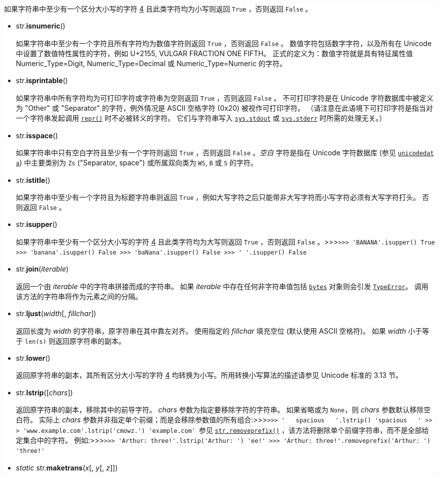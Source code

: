   如果字符串中至少有一个区分大小写的字符 [4](https://docs.python.org/zh-cn/3/library/stdtypes.html?highlight=sort#id15) 且此类字符均为小写则返回 `True` ，否则返回 `False` 。

- str.**isnumeric**()

  如果字符串中至少有一个字符且所有字符均为数值字符则返回 `True` ，否则返回 `False` 。 数值字符包括数字字符，以及所有在 Unicode 中设置了数值特性属性的字符，例如 U+2155, VULGAR FRACTION ONE FIFTH。 正式的定义为：数值字符就是具有特征属性值 Numeric_Type=Digit, Numeric_Type=Decimal 或 Numeric_Type=Numeric 的字符。

- str.**isprintable**()

  如果字符串中所有字符均为可打印字符或字符串为空则返回 `True` ，否则返回 `False` 。 不可打印字符是在 Unicode 字符数据库中被定义为 "Other" 或 "Separator" 的字符，例外情况是 ASCII 空格字符 (0x20) 被视作可打印字符。 （请注意在此语境下可打印字符是指当对一个字符串发起调用 [`repr()`](https://docs.python.org/zh-cn/3/library/functions.html#repr) 时不必被转义的字符。 它们与字符串写入 [`sys.stdout`](https://docs.python.org/zh-cn/3/library/sys.html#sys.stdout) 或 [`sys.stderr`](https://docs.python.org/zh-cn/3/library/sys.html#sys.stderr) 时所需的处理无关。）

- str.**isspace**()

  如果字符串中只有空白字符且至少有一个字符则返回 `True` ，否则返回 `False` 。*空白* 字符是指在 Unicode 字符数据库 (参见 [`unicodedata`](https://docs.python.org/zh-cn/3/library/unicodedata.html#module-unicodedata)) 中主要类别为 `Zs` ("Separator, space") 或所属双向类为 `WS`, `B` 或 `S` 的字符。

- str.**istitle**()

  如果字符串中至少有一个字符且为标题字符串则返回 `True` ，例如大写字符之后只能带非大写字符而小写字符必须有大写字符打头。 否则返回 `False` 。

- str.**isupper**()

  如果字符串中至少有一个区分大小写的字符 [4](https://docs.python.org/zh-cn/3/library/stdtypes.html?highlight=sort#id15) 且此类字符均为大写则返回 `True` ，否则返回 `False` 。>>>`>>> 'BANANA'.isupper() True >>> 'banana'.isupper() False >>> 'baNana'.isupper() False >>> ' '.isupper() False `



- str.**join**(*iterable*)

  返回一个由 *iterable* 中的字符串拼接而成的字符串。 如果 *iterable* 中存在任何非字符串值包括 [`bytes`](https://docs.python.org/zh-cn/3/library/stdtypes.html?highlight=sort#bytes) 对象则会引发 [`TypeError`](https://docs.python.org/zh-cn/3/library/exceptions.html#TypeError)。 调用该方法的字符串将作为元素之间的分隔。

- str.**ljust**(*width*[, *fillchar*])

  返回长度为 *width* 的字符串，原字符串在其中靠左对齐。 使用指定的 *fillchar* 填充空位 (默认使用 ASCII 空格符)。 如果 *width* 小于等于 `len(s)` 则返回原字符串的副本。

- str.**lower**()

  返回原字符串的副本，其所有区分大小写的字符 [4](https://docs.python.org/zh-cn/3/library/stdtypes.html?highlight=sort#id15) 均转换为小写。所用转换小写算法的描述请参见 Unicode 标准的 3.13 节。

- str.**lstrip**([*chars*])

  返回原字符串的副本，移除其中的前导字符。 *chars* 参数为指定要移除字符的字符串。 如果省略或为 `None`，则 *chars* 参数默认移除空白符。 实际上 *chars* 参数并非指定单个前缀；而是会移除参数值的所有组合:>>>`>>> '   spacious   '.lstrip() 'spacious   ' >>> 'www.example.com'.lstrip('cmowz.') 'example.com' `参见 [`str.removeprefix()`](https://docs.python.org/zh-cn/3/library/stdtypes.html?highlight=sort#str.removeprefix) ，该方法将删除单个前缀字符串，而不是全部给定集合中的字符。 例如:>>>`>>> 'Arthur: three!'.lstrip('Arthur: ') 'ee!' >>> 'Arthur: three!'.removeprefix('Arthur: ') 'three!' `

- *static* str.**maketrans**(*x*[, *y*[, *z*]])
